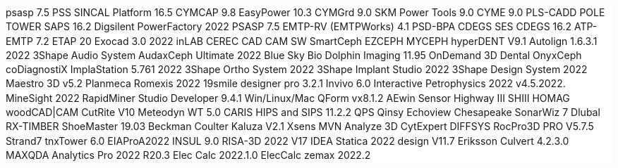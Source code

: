 psasp 7.5
PSS SINCAL Platform 16.5
CYMCAP 9.8
EasyPower 10.3
CYMGrd 9.0
SKM Power Tools 9.0
CYME 9.0
PLS-CADD POLE TOWER SAPS 16.2
Digsilent PowerFactory 2022
PSASP 7.5
EMTP-RV (EMTPWorks) 4.1
PSD-BPA
CDEGS SES CDEGS 16.2
ATP-EMTP 7.2
ETAP 20
Exocad 3.0 2022
inLAB CEREC CAD CAM SW
SmartCeph EZCEPH MYCEPH
hyperDENT V9.1
Autolign 1.6.3.1 2022
3Shape Audio System
AudaxCeph Ultimate 2022
Blue Sky Bio
Dolphin Imaging 11.95
OnDemand 3D Dental
OnyxCeph
coDiagnostiX
ImplaStation 5.761 2022
3Shape Ortho System 2022
3Shape Implant Studio 2022
3Shape Design System 2022
Maestro 3D v5.2
Planmeca Romexis 2022
19smile designer pro 3.2.1
Invivo 6.0
Interactive Petrophysics 2022 v4.5.2022.
MineSight 2022
RapidMiner Studio Developer 9.4.1 Win/Linux/Mac
QForm vx8.1.2
AEwin Sensor Highway III SHIII
HOMAG woodCAD|CAM CutRite V10
Meteodyn WT 5.0
CARIS HIPS and SIPS 11.2.2
QPS Qinsy
Echoview
Chesapeake SonarWiz 7
Dlubal RX-TIMBER
ShoeMaster 19.03
Beckman Coulter Kaluza V2.1
Xsens MVN Analyze 3D
CytExpert
DIFFSYS
RocPro3D PRO V5.7.5
Strand7
tnxTower 6.0
EIAProA2022
INSUL 9.0
RISA-3D 2022 V17
IDEA Statica
2022 design V11.7
Eriksson Culvert 4.2.3.0
MAXQDA Analytics Pro 2022 R20.3
Elec Calc 2022.1.0 ElecCalc
zemax 2022.2
